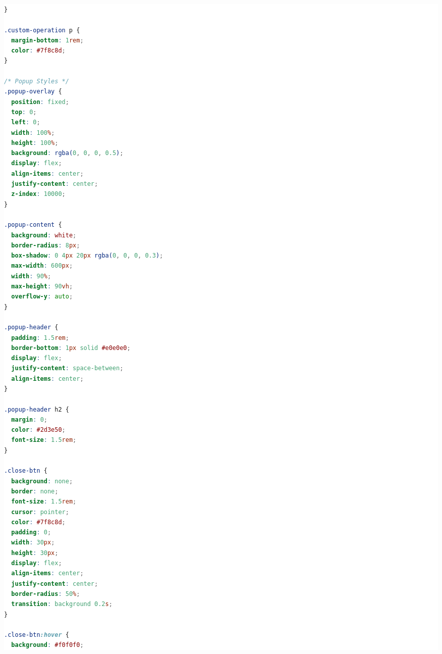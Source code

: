 ```css
}

.custom-operation p {
  margin-bottom: 1rem;
  color: #7f8c8d;
}

/* Popup Styles */
.popup-overlay {
  position: fixed;
  top: 0;
  left: 0;
  width: 100%;
  height: 100%;
  background: rgba(0, 0, 0, 0.5);
  display: flex;
  align-items: center;
  justify-content: center;
  z-index: 10000;
}

.popup-content {
  background: white;
  border-radius: 8px;
  box-shadow: 0 4px 20px rgba(0, 0, 0, 0.3);
  max-width: 600px;
  width: 90%;
  max-height: 90vh;
  overflow-y: auto;
}

.popup-header {
  padding: 1.5rem;
  border-bottom: 1px solid #e0e0e0;
  display: flex;
  justify-content: space-between;
  align-items: center;
}

.popup-header h2 {
  margin: 0;
  color: #2d3e50;
  font-size: 1.5rem;
}

.close-btn {
  background: none;
  border: none;
  font-size: 1.5rem;
  cursor: pointer;
  color: #7f8c8d;
  padding: 0;
  width: 30px;
  height: 30px;
  display: flex;
  align-items: center;
  justify-content: center;
  border-radius: 50%;
  transition: background 0.2s;
}

.close-btn:hover {
  background: #f0f0f0;
```